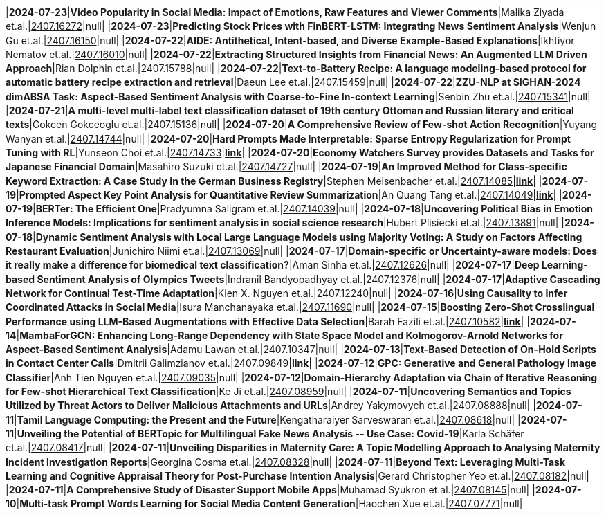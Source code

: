 |**2024-07-23**|**Video Popularity in Social Media: Impact of Emotions, Raw Features and Viewer Comments**|Malika Ziyada et.al.|[2407.16272](http://arxiv.org/abs/2407.16272)|null|
|**2024-07-23**|**Predicting Stock Prices with FinBERT-LSTM: Integrating News Sentiment Analysis**|Wenjun Gu et.al.|[2407.16150](http://arxiv.org/abs/2407.16150)|null|
|**2024-07-22**|**AIDE: Antithetical, Intent-based, and Diverse Example-Based Explanations**|Ikhtiyor Nematov et.al.|[2407.16010](http://arxiv.org/abs/2407.16010)|null|
|**2024-07-22**|**Extracting Structured Insights from Financial News: An Augmented LLM Driven Approach**|Rian Dolphin et.al.|[2407.15788](http://arxiv.org/abs/2407.15788)|null|
|**2024-07-22**|**Text-to-Battery Recipe: A language modeling-based protocol for automatic battery recipe extraction and retrieval**|Daeun Lee et.al.|[2407.15459](http://arxiv.org/abs/2407.15459)|null|
|**2024-07-22**|**ZZU-NLP at SIGHAN-2024 dimABSA Task: Aspect-Based Sentiment Analysis with Coarse-to-Fine In-context Learning**|Senbin Zhu et.al.|[2407.15341](http://arxiv.org/abs/2407.15341)|null|
|**2024-07-21**|**A multi-level multi-label text classification dataset of 19th century Ottoman and Russian literary and critical texts**|Gokcen Gokceoglu et.al.|[2407.15136](http://arxiv.org/abs/2407.15136)|null|
|**2024-07-20**|**A Comprehensive Review of Few-shot Action Recognition**|Yuyang Wanyan et.al.|[2407.14744](http://arxiv.org/abs/2407.14744)|null|
|**2024-07-20**|**Hard Prompts Made Interpretable: Sparse Entropy Regularization for Prompt Tuning with RL**|Yunseon Choi et.al.|[2407.14733](http://arxiv.org/abs/2407.14733)|**[link](https://github.com/youseob/pin)**|
|**2024-07-20**|**Economy Watchers Survey provides Datasets and Tasks for Japanese Financial Domain**|Masahiro Suzuki et.al.|[2407.14727](http://arxiv.org/abs/2407.14727)|null|
|**2024-07-19**|**An Improved Method for Class-specific Keyword Extraction: A Case Study in the German Business Registry**|Stephen Meisenbacher et.al.|[2407.14085](http://arxiv.org/abs/2407.14085)|**[link](https://github.com/sjmeis/CSKE)**|
|**2024-07-19**|**Prompted Aspect Key Point Analysis for Quantitative Review Summarization**|An Quang Tang et.al.|[2407.14049](http://arxiv.org/abs/2407.14049)|**[link](https://github.com/antangrocket1312/pakpa)**|
|**2024-07-19**|**BERTer: The Efficient One**|Pradyumna Saligram et.al.|[2407.14039](http://arxiv.org/abs/2407.14039)|null|
|**2024-07-18**|**Uncovering Political Bias in Emotion Inference Models: Implications for sentiment analysis in social science research**|Hubert Plisiecki et.al.|[2407.13891](http://arxiv.org/abs/2407.13891)|null|
|**2024-07-18**|**Dynamic Sentiment Analysis with Local Large Language Models using Majority Voting: A Study on Factors Affecting Restaurant Evaluation**|Junichiro Niimi et.al.|[2407.13069](http://arxiv.org/abs/2407.13069)|null|
|**2024-07-17**|**Domain-specific or Uncertainty-aware models: Does it really make a difference for biomedical text classification?**|Aman Sinha et.al.|[2407.12626](http://arxiv.org/abs/2407.12626)|null|
|**2024-07-17**|**Deep Learning-based Sentiment Analysis of Olympics Tweets**|Indranil Bandyopadhyay et.al.|[2407.12376](http://arxiv.org/abs/2407.12376)|null|
|**2024-07-17**|**Adaptive Cascading Network for Continual Test-Time Adaptation**|Kien X. Nguyen et.al.|[2407.12240](http://arxiv.org/abs/2407.12240)|null|
|**2024-07-16**|**Using Causality to Infer Coordinated Attacks in Social Media**|Isura Manchanayaka et.al.|[2407.11690](http://arxiv.org/abs/2407.11690)|null|
|**2024-07-15**|**Boosting Zero-Shot Crosslingual Performance using LLM-Based Augmentations with Effective Data Selection**|Barah Fazili et.al.|[2407.10582](http://arxiv.org/abs/2407.10582)|**[link](https://github.com/csalt-research/llm-based-augmentations-with-effective-data-selection)**|
|**2024-07-14**|**MambaForGCN: Enhancing Long-Range Dependency with State Space Model and Kolmogorov-Arnold Networks for Aspect-Based Sentiment Analysis**|Adamu Lawan et.al.|[2407.10347](http://arxiv.org/abs/2407.10347)|null|
|**2024-07-13**|**Text-Based Detection of On-Hold Scripts in Contact Center Calls**|Dmitrii Galimzianov et.al.|[2407.09849](http://arxiv.org/abs/2407.09849)|**[link](https://github.com/gal-dmitry/HOLD_DETECTION_PUBLIC)**|
|**2024-07-12**|**GPC: Generative and General Pathology Image Classifier**|Anh Tien Nguyen et.al.|[2407.09035](http://arxiv.org/abs/2407.09035)|null|
|**2024-07-12**|**Domain-Hierarchy Adaptation via Chain of Iterative Reasoning for Few-shot Hierarchical Text Classification**|Ke Ji et.al.|[2407.08959](http://arxiv.org/abs/2407.08959)|null|
|**2024-07-11**|**Uncovering Semantics and Topics Utilized by Threat Actors to Deliver Malicious Attachments and URLs**|Andrey Yakymovych et.al.|[2407.08888](http://arxiv.org/abs/2407.08888)|null|
|**2024-07-11**|**Tamil Language Computing: the Present and the Future**|Kengatharaiyer Sarveswaran et.al.|[2407.08618](http://arxiv.org/abs/2407.08618)|null|
|**2024-07-11**|**Unveiling the Potential of BERTopic for Multilingual Fake News Analysis -- Use Case: Covid-19**|Karla Schäfer et.al.|[2407.08417](http://arxiv.org/abs/2407.08417)|null|
|**2024-07-11**|**Unveiling Disparities in Maternity Care: A Topic Modelling Approach to Analysing Maternity Incident Investigation Reports**|Georgina Cosma et.al.|[2407.08328](http://arxiv.org/abs/2407.08328)|null|
|**2024-07-11**|**Beyond Text: Leveraging Multi-Task Learning and Cognitive Appraisal Theory for Post-Purchase Intention Analysis**|Gerard Christopher Yeo et.al.|[2407.08182](http://arxiv.org/abs/2407.08182)|null|
|**2024-07-11**|**A Comprehensive Study of Disaster Support Mobile Apps**|Muhamad Syukron et.al.|[2407.08145](http://arxiv.org/abs/2407.08145)|null|
|**2024-07-10**|**Multi-task Prompt Words Learning for Social Media Content Generation**|Haochen Xue et.al.|[2407.07771](http://arxiv.org/abs/2407.07771)|null|